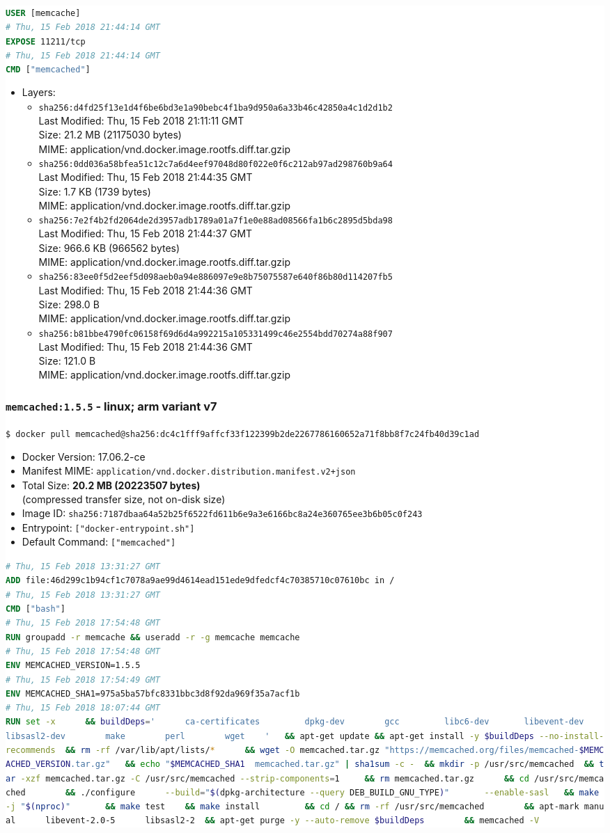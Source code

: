 ```dockerfile
USER [memcache]
# Thu, 15 Feb 2018 21:44:14 GMT
EXPOSE 11211/tcp
# Thu, 15 Feb 2018 21:44:14 GMT
CMD ["memcached"]
```

-	Layers:
	-	`sha256:d4fd25f13e1d4f6be6bd3e1a90bebc4f1ba9d950a6a33b46c42850a4c1d2d1b2`  
		Last Modified: Thu, 15 Feb 2018 21:11:11 GMT  
		Size: 21.2 MB (21175030 bytes)  
		MIME: application/vnd.docker.image.rootfs.diff.tar.gzip
	-	`sha256:0dd036a58bfea51c12c7a6d4eef97048d80f022e0f6c212ab97ad298760b9a64`  
		Last Modified: Thu, 15 Feb 2018 21:44:35 GMT  
		Size: 1.7 KB (1739 bytes)  
		MIME: application/vnd.docker.image.rootfs.diff.tar.gzip
	-	`sha256:7e2f4b2fd2064de2d3957adb1789a01a7f1e0e88ad08566fa1b6c2895d5bda98`  
		Last Modified: Thu, 15 Feb 2018 21:44:37 GMT  
		Size: 966.6 KB (966562 bytes)  
		MIME: application/vnd.docker.image.rootfs.diff.tar.gzip
	-	`sha256:83ee0f5d2eef5d098aeb0a94e886097e9e8b75075587e640f86b80d114207fb5`  
		Last Modified: Thu, 15 Feb 2018 21:44:36 GMT  
		Size: 298.0 B  
		MIME: application/vnd.docker.image.rootfs.diff.tar.gzip
	-	`sha256:b81bbe4790fc06158f69d6d4a992215a105331499c46e2554bdd70274a88f907`  
		Last Modified: Thu, 15 Feb 2018 21:44:36 GMT  
		Size: 121.0 B  
		MIME: application/vnd.docker.image.rootfs.diff.tar.gzip

### `memcached:1.5.5` - linux; arm variant v7

```console
$ docker pull memcached@sha256:dc4c1fff9affcf33f122399b2de2267786160652a71f8bb8f7c24fb40d39c1ad
```

-	Docker Version: 17.06.2-ce
-	Manifest MIME: `application/vnd.docker.distribution.manifest.v2+json`
-	Total Size: **20.2 MB (20223507 bytes)**  
	(compressed transfer size, not on-disk size)
-	Image ID: `sha256:7187dbaa64a52b25f6522fd611b6e9a3e6166bc8a24e360765ee3b6b05c0f243`
-	Entrypoint: `["docker-entrypoint.sh"]`
-	Default Command: `["memcached"]`

```dockerfile
# Thu, 15 Feb 2018 13:31:27 GMT
ADD file:46d299c1b94cf1c7078a9ae99d4614ead151ede9dfedcf4c70385710c07610bc in / 
# Thu, 15 Feb 2018 13:31:27 GMT
CMD ["bash"]
# Thu, 15 Feb 2018 17:54:48 GMT
RUN groupadd -r memcache && useradd -r -g memcache memcache
# Thu, 15 Feb 2018 17:54:48 GMT
ENV MEMCACHED_VERSION=1.5.5
# Thu, 15 Feb 2018 17:54:49 GMT
ENV MEMCACHED_SHA1=975a5ba57bfc8331bbc3d8f92da969f35a7acf1b
# Thu, 15 Feb 2018 18:07:44 GMT
RUN set -x 		&& buildDeps=' 		ca-certificates 		dpkg-dev 		gcc 		libc6-dev 		libevent-dev 		libsasl2-dev 		make 		perl 		wget 	' 	&& apt-get update && apt-get install -y $buildDeps --no-install-recommends 	&& rm -rf /var/lib/apt/lists/* 		&& wget -O memcached.tar.gz "https://memcached.org/files/memcached-$MEMCACHED_VERSION.tar.gz" 	&& echo "$MEMCACHED_SHA1  memcached.tar.gz" | sha1sum -c - 	&& mkdir -p /usr/src/memcached 	&& tar -xzf memcached.tar.gz -C /usr/src/memcached --strip-components=1 	&& rm memcached.tar.gz 		&& cd /usr/src/memcached 		&& ./configure 		--build="$(dpkg-architecture --query DEB_BUILD_GNU_TYPE)" 		--enable-sasl 	&& make -j "$(nproc)" 		&& make test 	&& make install 		&& cd / && rm -rf /usr/src/memcached 		&& apt-mark manual 		libevent-2.0-5 		libsasl2-2 	&& apt-get purge -y --auto-remove $buildDeps 		&& memcached -V
```